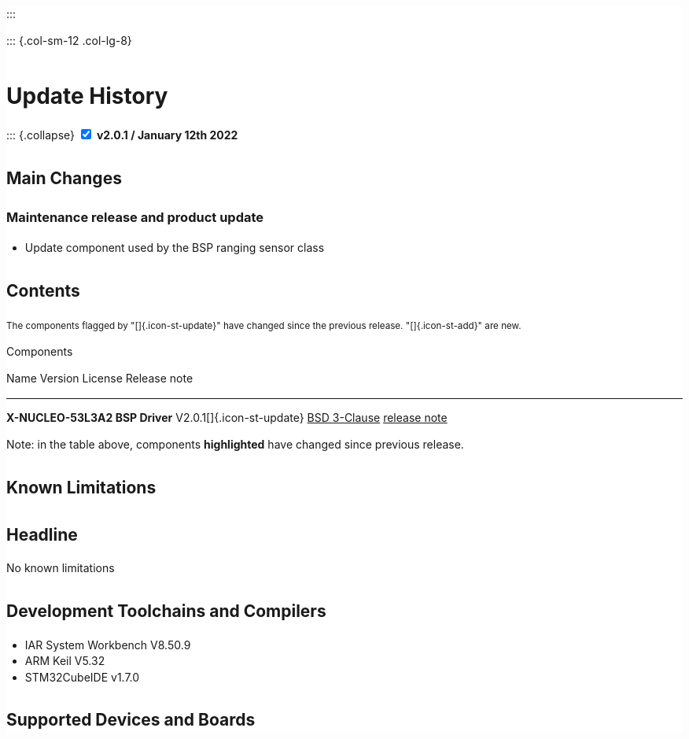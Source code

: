 :::

::: {.col-sm-12 .col-lg-8}
# Update History

::: {.collapse}
<input type="checkbox" id="collapse-section2" checked aria-hidden="true">
<label for="collapse-section2" aria-hidden="true">__v2.0.1 / January 12th 2022__</label>
<div>			

## Main Changes

### Maintenance release and product update

- Update component used by the BSP ranging sensor class

## Contents
<small>The components flagged by "[]{.icon-st-update}" have changed since the
previous release. "[]{.icon-st-add}" are new.</small>

Components

  Name                                                        Version                                           License                                                                                                       Release note
  ----------------------------------------------------------- ------------------------------------------------- ------------------------------------------------------------------------------------------------------------- ------------------------------------------------------------------------------------------------------------------------------------------------
  **X-NUCLEO-53L3A2 BSP Driver**                                                     V2.0.1[]{.icon-st-update}                                            [BSD 3-Clause](https://opensource.org/licenses/BSD-3-Clause)                                                [release note](.\Release_Notes.html)

Note: in the table above, components **highlighted** have changed since previous release.

## Known Limitations


  Headline
  ----------------------------------------------------------
  No known limitations

## Development Toolchains and Compilers

- IAR System Workbench V8.50.9
- ARM Keil V5.32
- STM32CubeIDE v1.7.0

## Supported Devices and Boards
